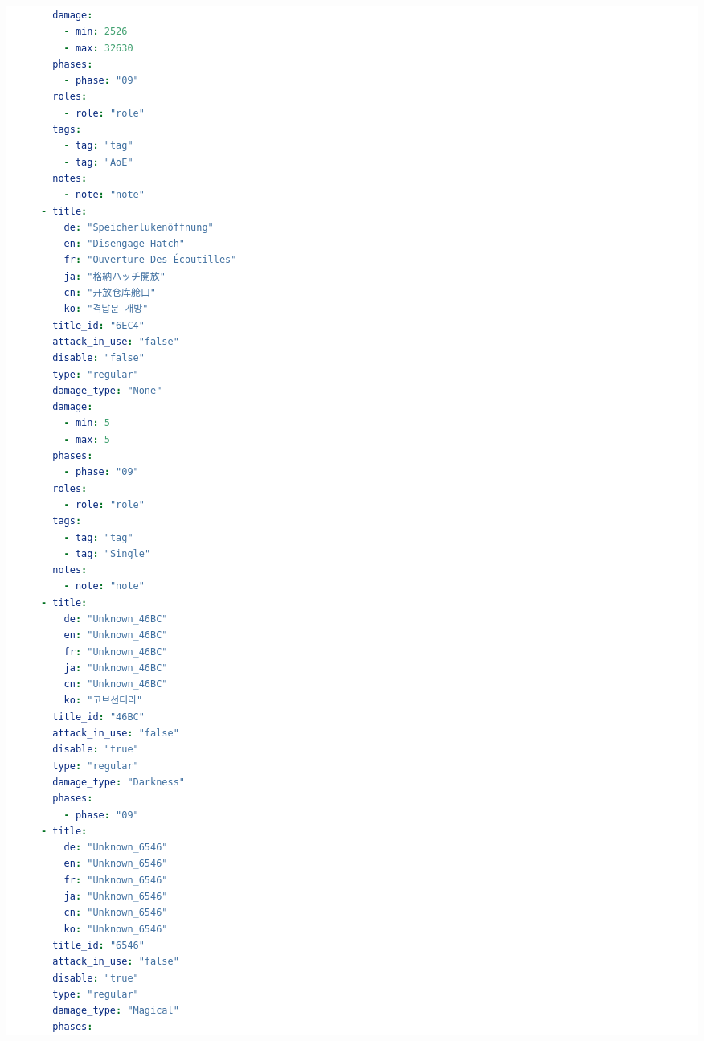 ```yaml
        damage:
          - min: 2526
          - max: 32630
        phases:
          - phase: "09"
        roles:
          - role: "role"
        tags:
          - tag: "tag"
          - tag: "AoE"
        notes:
          - note: "note"
      - title:
          de: "Speicherlukenöffnung"
          en: "Disengage Hatch"
          fr: "Ouverture Des Écoutilles"
          ja: "格納ハッチ開放"
          cn: "开放仓库舱口"
          ko: "격납문 개방"
        title_id: "6EC4"
        attack_in_use: "false"
        disable: "false"
        type: "regular"
        damage_type: "None"
        damage:
          - min: 5
          - max: 5
        phases:
          - phase: "09"
        roles:
          - role: "role"
        tags:
          - tag: "tag"
          - tag: "Single"
        notes:
          - note: "note"
      - title:
          de: "Unknown_46BC"
          en: "Unknown_46BC"
          fr: "Unknown_46BC"
          ja: "Unknown_46BC"
          cn: "Unknown_46BC"
          ko: "고브선더라"
        title_id: "46BC"
        attack_in_use: "false"
        disable: "true"
        type: "regular"
        damage_type: "Darkness"
        phases:
          - phase: "09"
      - title:
          de: "Unknown_6546"
          en: "Unknown_6546"
          fr: "Unknown_6546"
          ja: "Unknown_6546"
          cn: "Unknown_6546"
          ko: "Unknown_6546"
        title_id: "6546"
        attack_in_use: "false"
        disable: "true"
        type: "regular"
        damage_type: "Magical"
        phases:
```